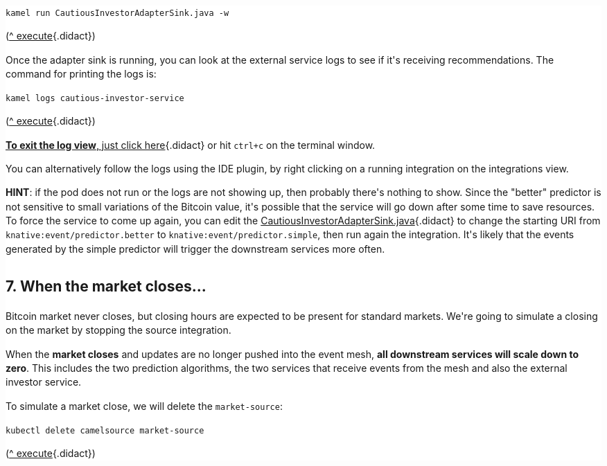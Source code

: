 
```
kamel run CautiousInvestorAdapterSink.java -w
```
([^ execute](didact://?commandId=vscode.didact.sendNamedTerminalAString&text=camelTerm$$kamel%20run%20CautiousInvestorAdapterSink.java%20-w&completion=Executed%20command. "Opens a new terminal and sends the command above"){.didact})


Once the adapter sink is running, you can look at the external service logs to see if it's receiving recommendations.
The command for printing the logs is:

```
kamel logs cautious-investor-service
```
([^ execute](didact://?commandId=vscode.didact.sendNamedTerminalAString&text=camelTerm$$kamel%20logs%20cautious-investor-service&completion=Executed%20command. "Opens a new terminal and sends the command above"){.didact})

[**To exit the log view**, just click here](didact://?commandId=vscode.didact.sendNamedTerminalCtrlC&text=camelTerm&completion=Camel%20K%20basic%20integration%20interrupted. "Interrupt the current operation on the terminal"){.didact} 
or hit `ctrl+c` on the terminal window.

You can alternatively follow the logs using the IDE plugin, by right clicking on a running integration on the integrations view.

**HINT**: if the pod does not run or the logs are not showing up, then probably there's nothing to show. Since the "better" predictor is not sensitive to small variations of the Bitcoin value, it's possible that the service will go down after some time to save resources. To force the service to come up again, you can edit the [CautiousInvestorAdapterSink.java](didact://?commandId=vscode.open&projectFilePath=CautiousInvestorAdapterSink.java "Opens the investor service adapter sink definition"){.didact} to change the starting URI from `knative:event/predictor.better` to `knative:event/predictor.simple`, then run again the integration. It's likely that the events generated by the simple predictor will trigger the downstream services more often.


## 7. When the market closes...

Bitcoin market never closes, but closing hours are expected to be present for standard markets.
We're going to simulate a closing on the market by stopping the source integration.

When the **market closes** and updates are no longer pushed into the event mesh, **all downstream services will scale down to zero**.
This includes the two prediction algorithms, the two services that receive events from the mesh and also the external investor service.

To simulate a market close, we will delete the `market-source`:

```
kubectl delete camelsource market-source
```
([^ execute](didact://?commandId=vscode.didact.sendNamedTerminalAString&text=camelTerm$$kubectl%20delete%20camelsource%20market-source&completion=Executed%20command. "Opens a new terminal and sends the command above"){.didact})
